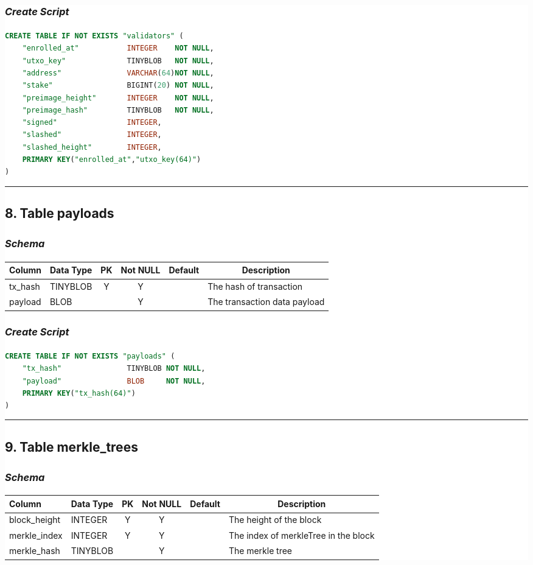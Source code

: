 ### _Create Script_

```sql
CREATE TABLE IF NOT EXISTS "validators" (
    "enrolled_at"           INTEGER    NOT NULL,
    "utxo_key"              TINYBLOB   NOT NULL,
    "address"               VARCHAR(64)NOT NULL,
    "stake"                 BIGINT(20) NOT NULL,
    "preimage_height"       INTEGER    NOT NULL,
    "preimage_hash"         TINYBLOB   NOT NULL,
    "signed"                INTEGER,
    "slashed"               INTEGER,
    "slashed_height"        INTEGER,
    PRIMARY KEY("enrolled_at","utxo_key(64)")
)
```
----

## 8. Table **payloads**

### _Schema_

| Column            | Data Type | PK | Not NULL | Default  |Description|
|:----------------- |:--------- |:--:|:--------:| -------- | --------- |
|  tx_hash          | TINYBLOB  | Y  | Y        |          | The hash of transaction |
|  payload          | BLOB      |    | Y        |          | The transaction data payload |

### _Create Script_

```sql
CREATE TABLE IF NOT EXISTS "payloads" (
    "tx_hash"               TINYBLOB NOT NULL,
    "payload"               BLOB     NOT NULL,
    PRIMARY KEY("tx_hash(64)")
)
```

----

## 9. Table **merkle_trees**

### _Schema_

| Column            | Data Type | PK | Not NULL | Default  |Description|
|:----------------- |:--------- |:--:|:--------:| -------- | --------- |
| block_height      | INTEGER   | Y  | Y        |          | The height of the block |
| merkle_index      | INTEGER   | Y  | Y        |          | The index of merkleTree in the block |
| merkle_hash       | TINYBLOB  |    | Y        |          | The merkle tree |
